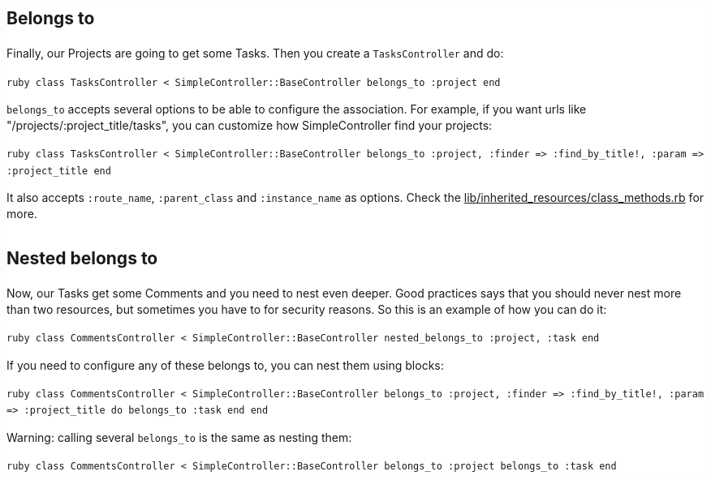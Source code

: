 ## Belongs to

Finally, our Projects are going to get some Tasks. Then you create a
`TasksController` and do:

``ruby
class TasksController < SimpleController::BaseController
  belongs_to :project
end
``

`belongs_to` accepts several options to be able to configure the association.
For example, if you want urls like "/projects/:project_title/tasks", you can
customize how SimpleController find your projects:

``ruby
class TasksController < SimpleController::BaseController
  belongs_to :project, :finder => :find_by_title!, :param => :project_title
end
``

It also accepts `:route_name`, `:parent_class` and `:instance_name` as options.
Check the
[lib/inherited_resources/class_methods.rb](https://github.com/activeadmin/inherited_resources/blob/master/lib/inherited_resources/class_methods.rb)
for more.

## Nested belongs to

Now, our Tasks get some Comments and you need to nest even deeper. Good
practices says that you should never nest more than two resources, but sometimes
you have to for security reasons. So this is an example of how you can do it:

``ruby
class CommentsController < SimpleController::BaseController
  nested_belongs_to :project, :task
end
``

If you need to configure any of these belongs to, you can nest them using
blocks:

``ruby
class CommentsController < SimpleController::BaseController
  belongs_to :project, :finder => :find_by_title!, :param => :project_title do
    belongs_to :task
  end
end
``

Warning: calling several `belongs_to` is the same as nesting them:

``ruby
class CommentsController < SimpleController::BaseController
  belongs_to :project
  belongs_to :task
end
``
